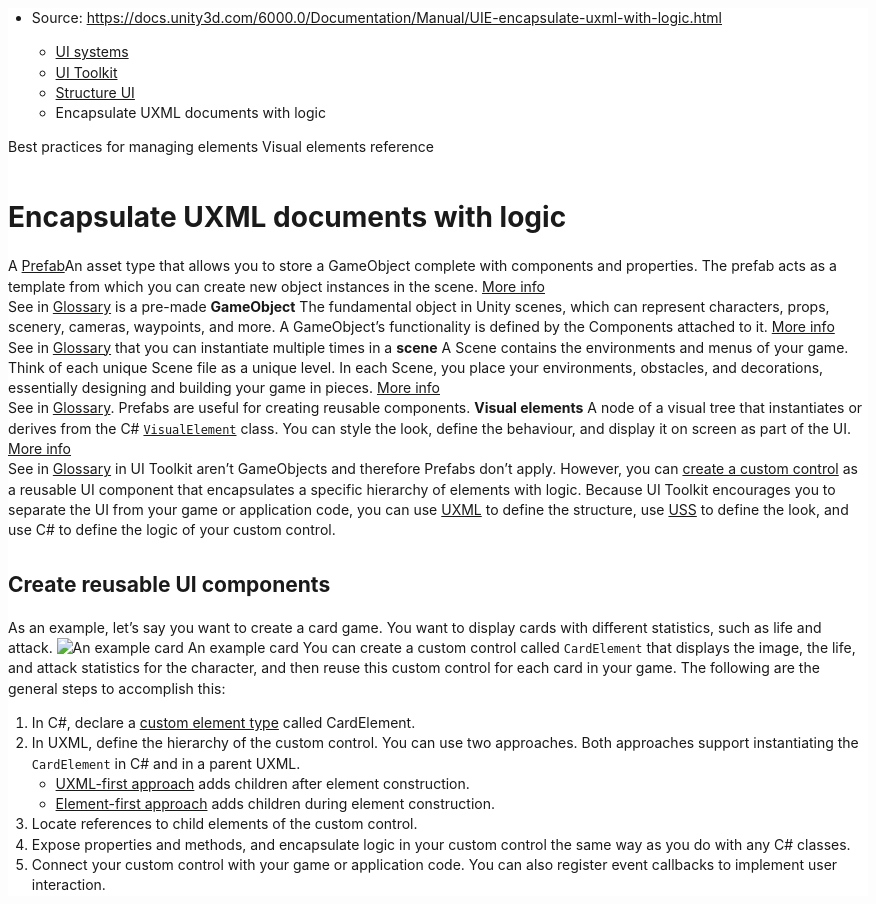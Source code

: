 * Source: https://docs.unity3d.com/6000.0/Documentation/Manual/UIE-encapsulate-uxml-with-logic.html

  * [UI systems](https://docs.unity3d.com/6000.0/Documentation/Manual/UIToolkits.html)
  * [UI Toolkit](https://docs.unity3d.com/6000.0/Documentation/Manual/UIElements.html)
  * [Structure UI](https://docs.unity3d.com/6000.0/Documentation/Manual/UIE-structure-ui.html)
  * Encapsulate UXML documents with logic


[](https://docs.unity3d.com/6000.0/Documentation/Manual/UIE-best-practices-for-managing-elements.html)
Best practices for managing elements
[](https://docs.unity3d.com/6000.0/Documentation/Manual/UIE-ElementRef.html)
Visual elements reference
# Encapsulate UXML documents with logic
A [Prefab](https://docs.unity3d.com/6000.0/Documentation/Manual/Prefabs.html)An asset type that allows you to store a GameObject complete with components and properties. The prefab acts as a template from which you can create new object instances in the scene. [More info](https://docs.unity3d.com/6000.0/Documentation/Manual/Prefabs.html)  
See in [Glossary](https://docs.unity3d.com/6000.0/Documentation/Manual/Glossary.html#Prefab) is a pre-made **GameObject** The fundamental object in Unity scenes, which can represent characters, props, scenery, cameras, waypoints, and more. A GameObject’s functionality is defined by the Components attached to it. [More info](https://docs.unity3d.com/6000.0/Documentation/Manual/class-GameObject.html)  
See in [Glossary](https://docs.unity3d.com/6000.0/Documentation/Manual/Glossary.html#GameObject) that you can instantiate multiple times in a **scene** A Scene contains the environments and menus of your game. Think of each unique Scene file as a unique level. In each Scene, you place your environments, obstacles, and decorations, essentially designing and building your game in pieces. [More info](https://docs.unity3d.com/6000.0/Documentation/Manual/CreatingScenes.html)  
See in [Glossary](https://docs.unity3d.com/6000.0/Documentation/Manual/Glossary.html#Scene). Prefabs are useful for creating reusable components. **Visual elements** A node of a visual tree that instantiates or derives from the C# [`VisualElement`](https://docs.unity3d.com/6000.0/Documentation/ScriptReference/UIElements.VisualElement.html) class. You can style the look, define the behaviour, and display it on screen as part of the UI. [More info](https://docs.unity3d.com/6000.0/Documentation/Manual/UIE-VisualTree.html)  
See in [Glossary](https://docs.unity3d.com/6000.0/Documentation/Manual/Glossary.html#Visualelement) in UI Toolkit aren’t GameObjects and therefore Prefabs don’t apply. However, you can [create a custom control](https://docs.unity3d.com/6000.0/Documentation/Manual/UIE-custom-controls.html) as a reusable UI component that encapsulates a specific hierarchy of elements with logic. Because UI Toolkit encourages you to separate the UI from your game or application code, you can use [UXML](https://docs.unity3d.com/6000.0/Documentation/Manual/UIE-UXML.html) to define the structure, use [USS](https://docs.unity3d.com/6000.0/Documentation/Manual/UIE-USS.html) to define the look, and use C# to define the logic of your custom control. 
## Create reusable UI components
As an example, let’s say you want to create a card game. You want to display cards with different statistics, such as life and attack.
![An example card](https://docs.unity3d.com/6000.0/Documentation/uploads/Main/uxml/reusable-card.png) An example card
You can create a custom control called `CardElement` that displays the image, the life, and attack statistics for the character, and then reuse this custom control for each card in your game.
The following are the general steps to accomplish this:
  1. In C#, declare a [custom element type](https://docs.unity3d.com/6000.0/Documentation/Manual/UIE-create-custom-controls.html) called CardElement.
  2. In UXML, define the hierarchy of the custom control. You can use two approaches. Both approaches support instantiating the `CardElement` in C# and in a parent UXML.
     * [UXML-first approach](https://docs.unity3d.com/6000.0/Documentation/Manual/UIE-encapsulate-uxml-with-logic.html#uxml-first-approach) adds children after element construction.
     * [Element-first approach](https://docs.unity3d.com/6000.0/Documentation/Manual/UIE-encapsulate-uxml-with-logic.html#element-first-approach) adds children during element construction.
  3. Locate references to child elements of the custom control. 
  4. Expose properties and methods, and encapsulate logic in your custom control the same way as you do with any C# classes. 
  5. Connect your custom control with your game or application code. You can also register event callbacks to implement user interaction.